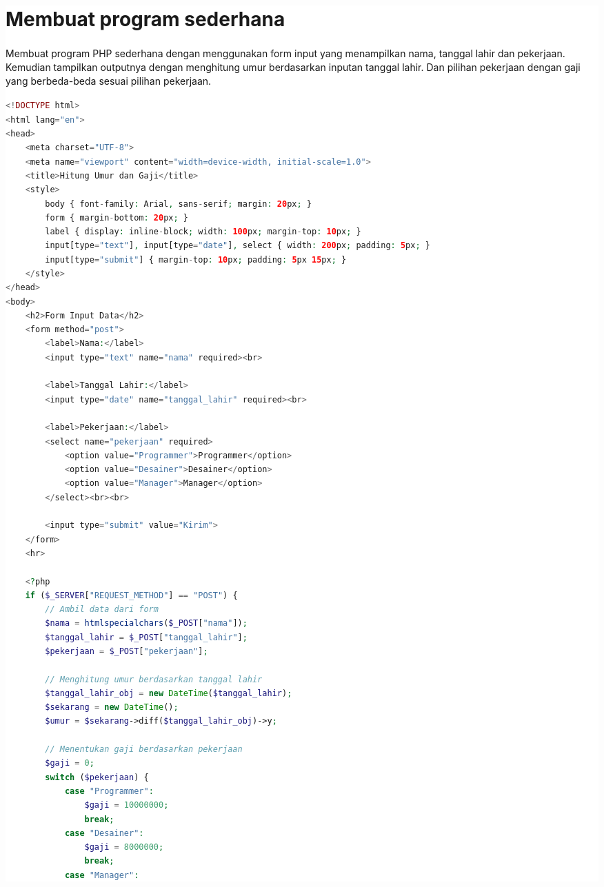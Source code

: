 # Membuat program sederhana
Membuat program PHP sederhana dengan menggunakan form input yang menampilkan
nama, tanggal lahir dan pekerjaan. Kemudian tampilkan outputnya dengan menghitung
umur berdasarkan inputan tanggal lahir. Dan pilihan pekerjaan dengan gaji yang
berbeda-beda sesuai pilihan pekerjaan.

```php
<!DOCTYPE html>
<html lang="en">
<head>
    <meta charset="UTF-8">
    <meta name="viewport" content="width=device-width, initial-scale=1.0">
    <title>Hitung Umur dan Gaji</title>
    <style>
        body { font-family: Arial, sans-serif; margin: 20px; }
        form { margin-bottom: 20px; }
        label { display: inline-block; width: 100px; margin-top: 10px; }
        input[type="text"], input[type="date"], select { width: 200px; padding: 5px; }
        input[type="submit"] { margin-top: 10px; padding: 5px 15px; }
    </style>
</head>
<body>
    <h2>Form Input Data</h2>
    <form method="post">
        <label>Nama:</label>
        <input type="text" name="nama" required><br>
        
        <label>Tanggal Lahir:</label>
        <input type="date" name="tanggal_lahir" required><br>
        
        <label>Pekerjaan:</label>
        <select name="pekerjaan" required>
            <option value="Programmer">Programmer</option>
            <option value="Desainer">Desainer</option>
            <option value="Manager">Manager</option>
        </select><br><br>
        
        <input type="submit" value="Kirim">
    </form>
    <hr>

    <?php
    if ($_SERVER["REQUEST_METHOD"] == "POST") {
        // Ambil data dari form
        $nama = htmlspecialchars($_POST["nama"]);
        $tanggal_lahir = $_POST["tanggal_lahir"];
        $pekerjaan = $_POST["pekerjaan"];

        // Menghitung umur berdasarkan tanggal lahir
        $tanggal_lahir_obj = new DateTime($tanggal_lahir);
        $sekarang = new DateTime();
        $umur = $sekarang->diff($tanggal_lahir_obj)->y;

        // Menentukan gaji berdasarkan pekerjaan
        $gaji = 0;
        switch ($pekerjaan) {
            case "Programmer":
                $gaji = 10000000;
                break;
            case "Desainer":
                $gaji = 8000000;
                break;
            case "Manager":
```